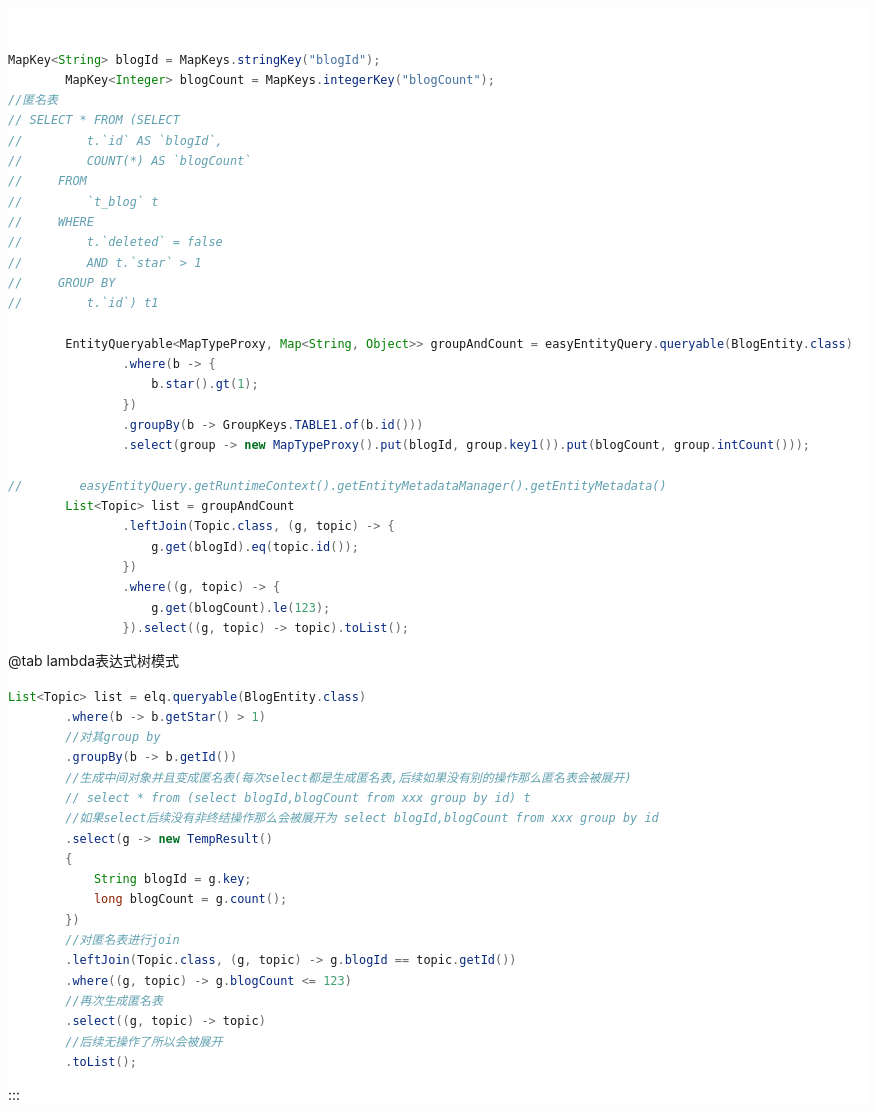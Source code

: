 ```java


MapKey<String> blogId = MapKeys.stringKey("blogId");
        MapKey<Integer> blogCount = MapKeys.integerKey("blogCount");
//匿名表
// SELECT * FROM (SELECT
//         t.`id` AS `blogId`,
//         COUNT(*) AS `blogCount` 
//     FROM
//         `t_blog` t 
//     WHERE
//         t.`deleted` = false 
//         AND t.`star` > 1 
//     GROUP BY
//         t.`id`) t1

        EntityQueryable<MapTypeProxy, Map<String, Object>> groupAndCount = easyEntityQuery.queryable(BlogEntity.class)
                .where(b -> {
                    b.star().gt(1);
                })
                .groupBy(b -> GroupKeys.TABLE1.of(b.id()))
                .select(group -> new MapTypeProxy().put(blogId, group.key1()).put(blogCount, group.intCount()));

//        easyEntityQuery.getRuntimeContext().getEntityMetadataManager().getEntityMetadata()
        List<Topic> list = groupAndCount
                .leftJoin(Topic.class, (g, topic) -> {
                    g.get(blogId).eq(topic.id());
                })
                .where((g, topic) -> {
                    g.get(blogCount).le(123);
                }).select((g, topic) -> topic).toList();


```

@tab lambda表达式树模式
```java
List<Topic> list = elq.queryable(BlogEntity.class)
        .where(b -> b.getStar() > 1)
        //对其group by
        .groupBy(b -> b.getId())
        //生成中间对象并且变成匿名表(每次select都是生成匿名表,后续如果没有别的操作那么匿名表会被展开)
        // select * from (select blogId,blogCount from xxx group by id) t
        //如果select后续没有非终结操作那么会被展开为 select blogId,blogCount from xxx group by id
        .select(g -> new TempResult()
        {
            String blogId = g.key;
            long blogCount = g.count();
        })
        //对匿名表进行join
        .leftJoin(Topic.class, (g, topic) -> g.blogId == topic.getId())
        .where((g, topic) -> g.blogCount <= 123)
        //再次生成匿名表
        .select((g, topic) -> topic)
        //后续无操作了所以会被展开
        .toList();
```
:::
